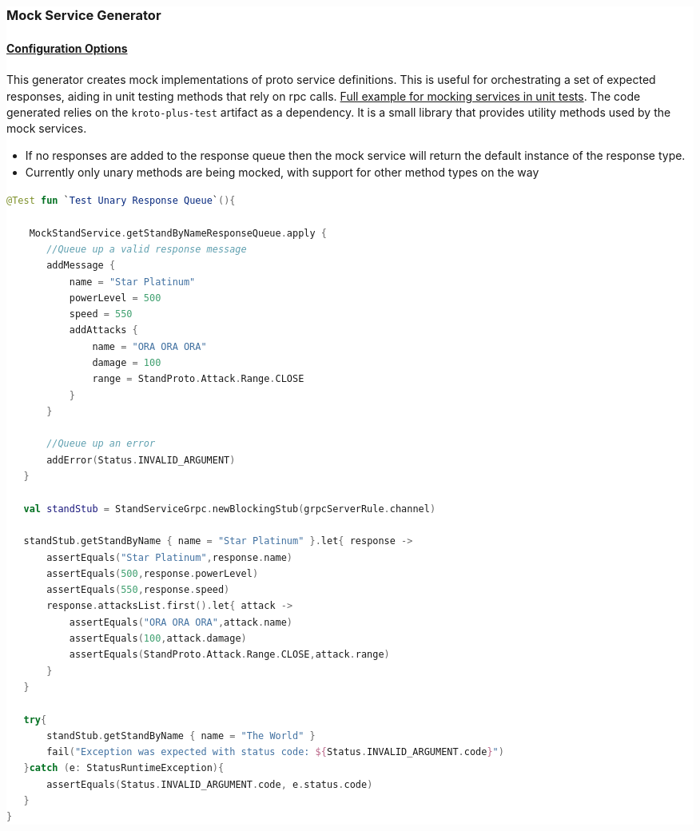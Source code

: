 ### Mock Service Generator
#### [Configuration Options](https://github.com/marcoferrer/kroto-plus/blob/master/protoc-gen-kroto-plus/src/main/proto/krotoplus/compiler/config.proto#L196)

This generator creates mock implementations of proto service definitions. This is useful for orchestrating a set of expected responses, aiding in unit testing methods that rely on rpc calls.
[Full example for mocking services in unit tests](https://github.com/marcoferrer/kroto-plus/blob/master/example-project/src/test/kotlin/krotoplus/example/TestMockServiceResponseQueue.kt). The code generated relies on the ``` kroto-plus-test ``` artifact as a dependency. It is a small library that provides utility methods used by the mock services. 
* If no responses are added to the response queue then the mock service will return the default instance of the response type.
* Currently only unary methods are being mocked, with support for other method types on the way 
 ```kotlin
@Test fun `Test Unary Response Queue`(){
     
     MockStandService.getStandByNameResponseQueue.apply {
        //Queue up a valid response message
        addMessage {
            name = "Star Platinum"
            powerLevel = 500
            speed = 550
            addAttacks {
                name = "ORA ORA ORA"
                damage = 100
                range = StandProto.Attack.Range.CLOSE
            }
        }   
           
        //Queue up an error
        addError(Status.INVALID_ARGUMENT)
    }
    
    val standStub = StandServiceGrpc.newBlockingStub(grpcServerRule.channel)
    
    standStub.getStandByName { name = "Star Platinum" }.let{ response ->
        assertEquals("Star Platinum",response.name)
        assertEquals(500,response.powerLevel)
        assertEquals(550,response.speed)
        response.attacksList.first().let{ attack ->
            assertEquals("ORA ORA ORA",attack.name)
            assertEquals(100,attack.damage)
            assertEquals(StandProto.Attack.Range.CLOSE,attack.range)
        }
    }
    
    try{
        standStub.getStandByName { name = "The World" }
        fail("Exception was expected with status code: ${Status.INVALID_ARGUMENT.code}")
    }catch (e: StatusRuntimeException){
        assertEquals(Status.INVALID_ARGUMENT.code, e.status.code)
    }
}
```
